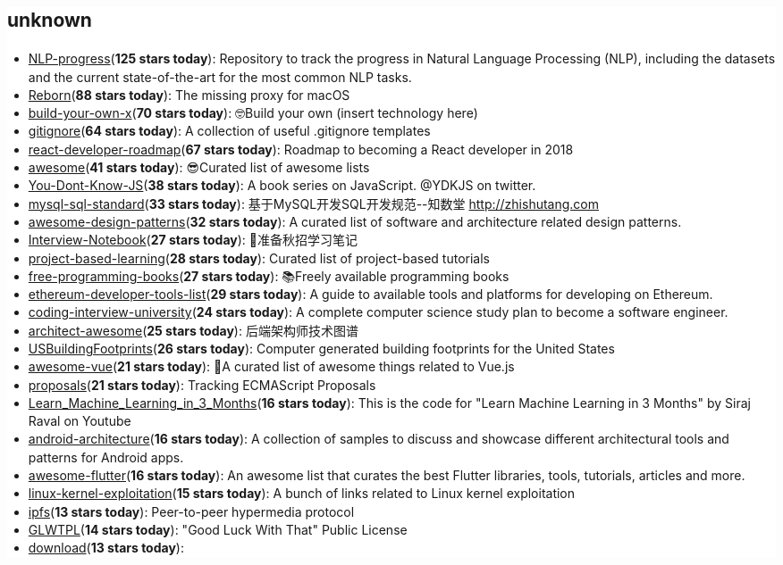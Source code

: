 ## unknown
* [NLP-progress](https://github.com/sebastianruder/NLP-progress)(**125 stars today**): Repository to track the progress in Natural Language Processing (NLP), including the datasets and the current state-of-the-art for the most common NLP tasks.
* [Reborn](https://github.com/langyanduan/Reborn)(**88 stars today**): The missing proxy for macOS
* [build-your-own-x](https://github.com/danistefanovic/build-your-own-x)(**70 stars today**): 🤓Build your own (insert technology here)
* [gitignore](https://github.com/github/gitignore)(**64 stars today**): A collection of useful .gitignore templates
* [react-developer-roadmap](https://github.com/adam-golab/react-developer-roadmap)(**67 stars today**): Roadmap to becoming a React developer in 2018
* [awesome](https://github.com/sindresorhus/awesome)(**41 stars today**): 😎Curated list of awesome lists
* [You-Dont-Know-JS](https://github.com/getify/You-Dont-Know-JS)(**38 stars today**): A book series on JavaScript. @YDKJS on twitter.
* [mysql-sql-standard](https://github.com/zhishutech/mysql-sql-standard)(**33 stars today**): 基于MySQL开发SQL开发规范--知数堂 http://zhishutang.com
* [awesome-design-patterns](https://github.com/DovAmir/awesome-design-patterns)(**32 stars today**): A curated list of software and architecture related design patterns.
* [Interview-Notebook](https://github.com/CyC2018/Interview-Notebook)(**27 stars today**): 📆准备秋招学习笔记
* [project-based-learning](https://github.com/tuvtran/project-based-learning)(**28 stars today**): Curated list of project-based tutorials
* [free-programming-books](https://github.com/EbookFoundation/free-programming-books)(**27 stars today**): 📚Freely available programming books
* [ethereum-developer-tools-list](https://github.com/ConsenSysLabs/ethereum-developer-tools-list)(**29 stars today**): A guide to available tools and platforms for developing on Ethereum.
* [coding-interview-university](https://github.com/jwasham/coding-interview-university)(**24 stars today**): A complete computer science study plan to become a software engineer.
* [architect-awesome](https://github.com/xingshaocheng/architect-awesome)(**25 stars today**): 后端架构师技术图谱
* [USBuildingFootprints](https://github.com/Microsoft/USBuildingFootprints)(**26 stars today**): Computer generated building footprints for the United States
* [awesome-vue](https://github.com/vuejs/awesome-vue)(**21 stars today**): 🎉A curated list of awesome things related to Vue.js
* [proposals](https://github.com/tc39/proposals)(**21 stars today**): Tracking ECMAScript Proposals
* [Learn_Machine_Learning_in_3_Months](https://github.com/llSourcell/Learn_Machine_Learning_in_3_Months)(**16 stars today**): This is the code for "Learn Machine Learning in 3 Months" by Siraj Raval on Youtube
* [android-architecture](https://github.com/googlesamples/android-architecture)(**16 stars today**): A collection of samples to discuss and showcase different architectural tools and patterns for Android apps.
* [awesome-flutter](https://github.com/Solido/awesome-flutter)(**16 stars today**): An awesome list that curates the best Flutter libraries, tools, tutorials, articles and more.
* [linux-kernel-exploitation](https://github.com/xairy/linux-kernel-exploitation)(**15 stars today**): A bunch of links related to Linux kernel exploitation
* [ipfs](https://github.com/ipfs/ipfs)(**13 stars today**): Peer-to-peer hypermedia protocol
* [GLWTPL](https://github.com/me-shaon/GLWTPL)(**14 stars today**): "Good Luck With That" Public License
* [download](https://github.com/getlantern/download)(**13 stars today**): 
